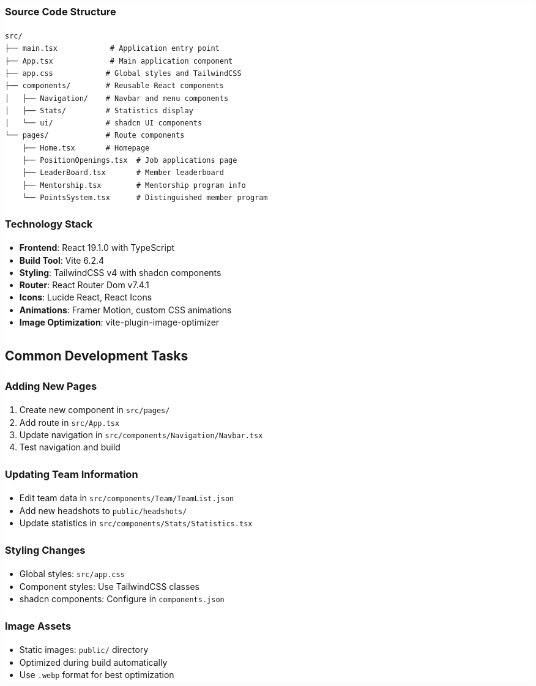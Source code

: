 ```
```

### Source Code Structure
```
src/
├── main.tsx            # Application entry point
├── App.tsx             # Main application component
├── app.css            # Global styles and TailwindCSS
├── components/        # Reusable React components
│   ├── Navigation/    # Navbar and menu components
│   ├── Stats/         # Statistics display
│   └── ui/            # shadcn UI components
└── pages/             # Route components
    ├── Home.tsx       # Homepage
    ├── PositionOpenings.tsx  # Job applications page
    ├── LeaderBoard.tsx       # Member leaderboard
    ├── Mentorship.tsx        # Mentorship program info
    └── PointsSystem.tsx      # Distinguished member program
```

### Technology Stack
- **Frontend**: React 19.1.0 with TypeScript
- **Build Tool**: Vite 6.2.4
- **Styling**: TailwindCSS v4 with shadcn components
- **Router**: React Router Dom v7.4.1
- **Icons**: Lucide React, React Icons
- **Animations**: Framer Motion, custom CSS animations
- **Image Optimization**: vite-plugin-image-optimizer

## Common Development Tasks

### Adding New Pages
1. Create new component in `src/pages/`
2. Add route in `src/App.tsx`
3. Update navigation in `src/components/Navigation/Navbar.tsx`
4. Test navigation and build

### Updating Team Information
- Edit team data in `src/components/Team/TeamList.json`
- Add new headshots to `public/headshots/`
- Update statistics in `src/components/Stats/Statistics.tsx`

### Styling Changes
- Global styles: `src/app.css`
- Component styles: Use TailwindCSS classes
- shadcn components: Configure in `components.json`

### Image Assets
- Static images: `public/` directory
- Optimized during build automatically
- Use `.webp` format for best optimization
